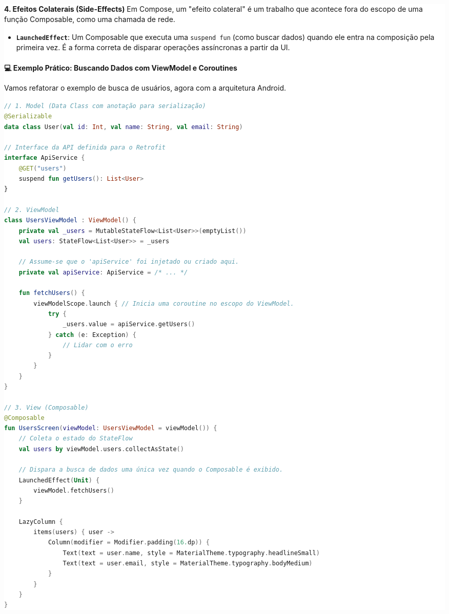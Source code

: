 **4. Efeitos Colaterais (Side-Effects)**
Em Compose, um "efeito colateral" é um trabalho que acontece fora do escopo de uma função Composable, como uma chamada de rede.
- **`LaunchedEffect`**: Um Composable que executa uma `suspend fun` (como buscar dados) quando ele entra na composição pela primeira vez. É a forma correta de disparar operações assíncronas a partir da UI.

#### **💻 Exemplo Prático: Buscando Dados com ViewModel e Coroutines**

Vamos refatorar o exemplo de busca de usuários, agora com a arquitetura Android.

```kotlin
// 1. Model (Data Class com anotação para serialização)
@Serializable
data class User(val id: Int, val name: String, val email: String)

// Interface da API definida para o Retrofit
interface ApiService {
    @GET("users")
    suspend fun getUsers(): List<User>
}

// 2. ViewModel
class UsersViewModel : ViewModel() {
    private val _users = MutableStateFlow<List<User>>(emptyList())
    val users: StateFlow<List<User>> = _users

    // Assume-se que o 'apiService' foi injetado ou criado aqui.
    private val apiService: ApiService = /* ... */

    fun fetchUsers() {
        viewModelScope.launch { // Inicia uma coroutine no escopo do ViewModel.
            try {
                _users.value = apiService.getUsers()
            } catch (e: Exception) {
                // Lidar com o erro
            }
        }
    }
}

// 3. View (Composable)
@Composable
fun UsersScreen(viewModel: UsersViewModel = viewModel()) {
    // Coleta o estado do StateFlow
    val users by viewModel.users.collectAsState()

    // Dispara a busca de dados uma única vez quando o Composable é exibido.
    LaunchedEffect(Unit) {
        viewModel.fetchUsers()
    }

    LazyColumn {
        items(users) { user ->
            Column(modifier = Modifier.padding(16.dp)) {
                Text(text = user.name, style = MaterialTheme.typography.headlineSmall)
                Text(text = user.email, style = MaterialTheme.typography.bodyMedium)
            }
        }
    }
}
```